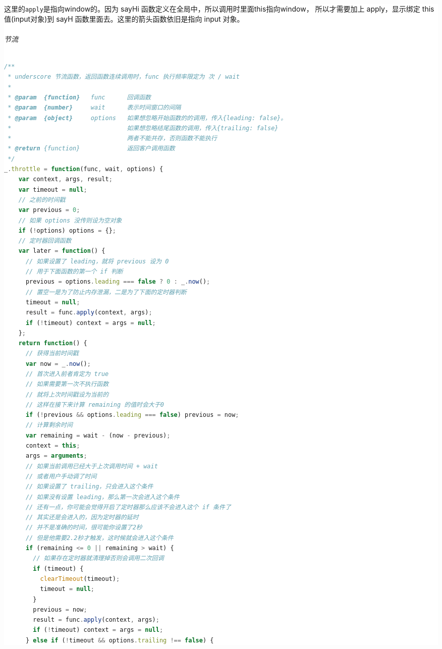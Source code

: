 这里的`apply`是指向window的。因为 sayHi 函数定义在全局中，所以调用时里面this指向window，
所以才需要加上 apply，显示绑定 this 值(input对象)到 sayH 函数里面去。这里的箭头函数依旧是指向 input 对象。



###### 节流

```javascript
/**
 * underscore 节流函数，返回函数连续调用时，func 执行频率限定为 次 / wait
 *
 * @param  {function}   func      回调函数
 * @param  {number}     wait      表示时间窗口的间隔
 * @param  {object}     options   如果想忽略开始函数的的调用，传入{leading: false}。
 *                                如果想忽略结尾函数的调用，传入{trailing: false}
 *                                两者不能共存，否则函数不能执行
 * @return {function}             返回客户调用函数
 */
_.throttle = function(func, wait, options) {
    var context, args, result;
    var timeout = null;
    // 之前的时间戳
    var previous = 0;
    // 如果 options 没传则设为空对象
    if (!options) options = {};
    // 定时器回调函数
    var later = function() {
      // 如果设置了 leading，就将 previous 设为 0
      // 用于下面函数的第一个 if 判断
      previous = options.leading === false ? 0 : _.now();
      // 置空一是为了防止内存泄漏，二是为了下面的定时器判断
      timeout = null;
      result = func.apply(context, args);
      if (!timeout) context = args = null;
    };
    return function() {
      // 获得当前时间戳
      var now = _.now();
      // 首次进入前者肯定为 true
	  // 如果需要第一次不执行函数
	  // 就将上次时间戳设为当前的
      // 这样在接下来计算 remaining 的值时会大于0
      if (!previous && options.leading === false) previous = now;
      // 计算剩余时间
      var remaining = wait - (now - previous);
      context = this;
      args = arguments;
      // 如果当前调用已经大于上次调用时间 + wait
      // 或者用户手动调了时间
 	  // 如果设置了 trailing，只会进入这个条件
	  // 如果没有设置 leading，那么第一次会进入这个条件
	  // 还有一点，你可能会觉得开启了定时器那么应该不会进入这个 if 条件了
	  // 其实还是会进入的，因为定时器的延时
	  // 并不是准确的时间，很可能你设置了2秒
	  // 但是他需要2.2秒才触发，这时候就会进入这个条件
      if (remaining <= 0 || remaining > wait) {
        // 如果存在定时器就清理掉否则会调用二次回调
        if (timeout) {
          clearTimeout(timeout);
          timeout = null;
        }
        previous = now;
        result = func.apply(context, args);
        if (!timeout) context = args = null;
      } else if (!timeout && options.trailing !== false) {
```